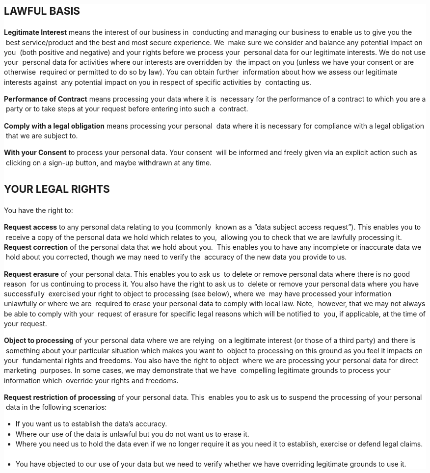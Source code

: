 **LAWFUL BASIS** 
-----------------

**Legitimate Interest** means the interest of our business in  conducting and managing our business to enable us to give you the  best service/product and the best and most secure experience. We  make sure we consider and balance any potential impact on you  (both positive and negative) and your rights before we process your  personal data for our legitimate interests. We do not use your  personal data for activities where our interests are overridden by  the impact on you (unless we have your consent or are otherwise  required or permitted to do so by law). You can obtain further  information about how we assess our legitimate interests against  any potential impact on you in respect of specific activities by  contacting us. 

**Performance of Contract** means processing your data where it is  necessary for the performance of a contract to which you are a  party or to take steps at your request before entering into such a  contract. 

**Comply with a legal obligation** means processing your personal  data where it is necessary for compliance with a legal obligation  that we are subject to. 

**With your Consent** to process your personal data. Your consent  will be informed and freely given via an explicit action such as  clicking on a sign-up button, and maybe withdrawn at any time.

**YOUR LEGAL RIGHTS** 
----------------------

You have the right to: 

**Request access** to any personal data relating to you (commonly  known as a “data subject access request”). This enables you to  receive a copy of the personal data we hold which relates to you,  allowing you to check that we are lawfully processing it. **Request correction** of the personal data that we hold about you.  This enables you to have any incomplete or inaccurate data we  hold about you corrected, though we may need to verify the  accuracy of the new data you provide to us. 

**Request erasure** of your personal data. This enables you to ask us  to delete or remove personal data where there is no good reason  for us continuing to process it. You also have the right to ask us to  delete or remove your personal data where you have successfully  exercised your right to object to processing (see below), where we  may have processed your information unlawfully or where we are  required to erase your personal data to comply with local law. Note,  however, that we may not always be able to comply with your  request of erasure for specific legal reasons which will be notified to  you, if applicable, at the time of your request.  

**Object to processing** of your personal data where we are relying  on a legitimate interest (or those of a third party) and there is  something about your particular situation which makes you want to  object to processing on this ground as you feel it impacts on your  fundamental rights and freedoms. You also have the right to object  where we are processing your personal data for direct marketing  purposes. In some cases, we may demonstrate that we have  compelling legitimate grounds to process your information which  override your rights and freedoms. 

**Request restriction of processing** of your personal data. This  enables you to ask us to suspend the processing of your personal  data in the following scenarios: 

* If you want us to establish the data’s accuracy.
* Where our use of the data is unlawful but you do not want us to erase it.
* Where you need us to hold the data even if we no longer require it as you need it to establish, exercise or defend legal claims.  
* You have objected to our use of your data but we need to verify whether we have overriding legitimate grounds to use it.
